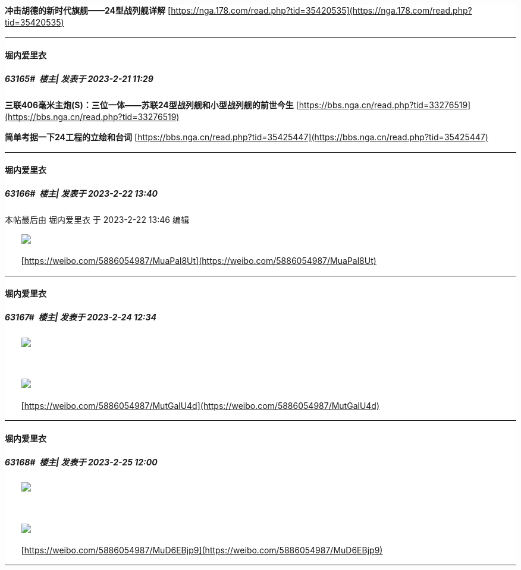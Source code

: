 <strong>冲击胡德的新时代旗舰——24型战列舰详解</strong>
[https://nga.178.com/read.php?tid=35420535](https://nga.178.com/read.php?tid=35420535)


*****

####  堀内爱里衣  
##### 63165#         楼主| 发表于 2023-2-21 11:29

<strong>三联406毫米主炮(S)：三位一体——苏联24型战列舰和小型战列舰的前世今生</strong>
[https://bbs.nga.cn/read.php?tid=33276519](https://bbs.nga.cn/read.php?tid=33276519)

<strong>简单考据一下24工程的立绘和台词</strong>
[https://bbs.nga.cn/read.php?tid=35425447](https://bbs.nga.cn/read.php?tid=35425447)


*****

####  堀内爱里衣  
##### 63166#         楼主| 发表于 2023-2-22 13:40

 本帖最后由 堀内爱里衣 于 2023-2-22 13:46 编辑 

       <img src="http://tva1.sinaimg.cn/large/005P1oDIly1hbc7nxag9vj30je0h80tw.jpg" referrerpolicy="no-referrer">

       [https://weibo.com/5886054987/MuaPal8Ut](https://weibo.com/5886054987/MuaPal8Ut)


*****

####  堀内爱里衣  
##### 63167#         楼主| 发表于 2023-2-24 12:34

       <img src="https://wx2.sinaimg.cn/large/006qlhMLgy1hbednync1sj30lq13sduo.jpg" referrerpolicy="no-referrer">

       

       <img src="http://tva1.sinaimg.cn/large/005P1oDIly1hbeh0gagv4j30je0dhmy0.jpg" referrerpolicy="no-referrer">

       [https://weibo.com/5886054987/MutGalU4d](https://weibo.com/5886054987/MutGalU4d)


*****

####  堀内爱里衣  
##### 63168#         楼主| 发表于 2023-2-25 12:00

       <img src="http://wx4.sinaimg.cn/large/006qlhMLgy1hbfklhxv17j30t013rtop.jpg" referrerpolicy="no-referrer">

       

       <img src="http://tva1.sinaimg.cn/large/006rY9LBly1hbflmz0lojj30t80j244u.jpg" referrerpolicy="no-referrer">

       [https://weibo.com/5886054987/MuD6EBjp9](https://weibo.com/5886054987/MuD6EBjp9)


*****
